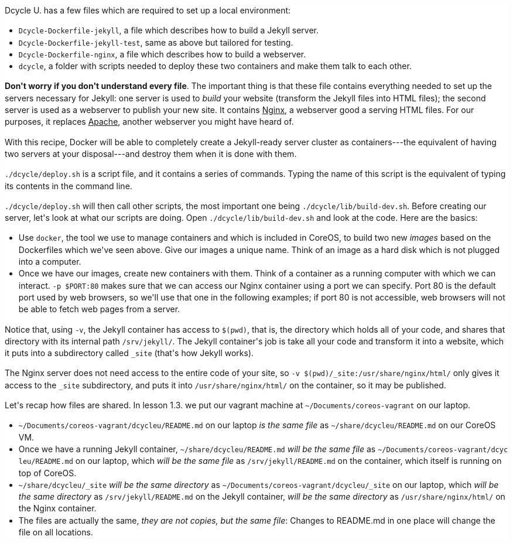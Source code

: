Dcycle U. has a few files which are required to set up a local environment:

 * `Dcycle-Dockerfile-jekyll`, a file which describes how to build a Jekyll server.
 * `Dcycle-Dockerfile-jekyll-test`, same as above but tailored for testing.
 * `Dcycle-Dockerfile-nginx`, a file which describes how to build a webserver.
 * `dcycle`, a folder with scripts needed to deploy these two containers and make them talk to each other.

**Don't worry if you don't understand every file**. The important thing is that these file contains everything needed to set up the servers necessary for Jekyll: one server is used to _build_ your website (transform the Jekyll files into HTML files); the second server is used as a webserver to publish your new site. It contains [Nginx](http://wiki.nginx.org/Main), a webserver good a serving HTML files. For our purposes, it replaces [Apache](https://www.apache.org), another webserver you might have heard of.

With this recipe, Docker will be able to completely create a Jekyll-ready server cluster as containers---the equivalent of having two servers at your disposal---and destroy them when it is done with them.

`./dcycle/deploy.sh` is a script file, and it contains a series of commands. Typing the name of this script is the equivalent of typing its contents in the command line.

`./dcycle/deploy.sh` will then call other scripts, the most important one being `./dcycle/lib/build-dev.sh`. Before creating our server, let's look at what our scripts are doing. Open `./dcycle/lib/build-dev.sh` and look at the code. Here are the basics:

 * Use `docker`, the tool we use to manage containers and which is included in CoreOS, to build two new _images_ based on the Dockerfiles which we've seen above. Give our images a unique name. Think of an image as a hard disk which is not plugged into a computer.
 * Once we have our images, create new containers with them. Think of a container as a running computer with which we can interact. `-p $PORT:80` makes sure that we can access our Nginx container using a port we can specify. Port 80 is the default port used by web browsers, so we'll use that one in the following examples; if port 80 is not accessible, web browsers will not be able to fetch web pages from a server.

Notice that, using `-v`, the Jekyll container has access to `$(pwd)`, that is, the directory which holds all of your code, and shares that directory with its internal path `/srv/jekyll/`. The Jekyll container's job is take all your code and transform it into a website, which it puts into a subdirectory called `_site` (that's how Jekyll works).

The Nginx server does not need access to the entire code of your site, so `-v $(pwd)/_site:/usr/share/nginx/html/` only gives it access to the `_site` subdirectory, and puts it into `/usr/share/nginx/html/` on the container, so it may be published.

Let's recap how files are shared. In lesson 1.3. we put our vagrant machine at `~/Documents/coreos-vagrant` on our laptop.

 * `~/Documents/coreos-vagrant/dcycleu/README.md` on our laptop _is the same file_ as `~/share/dcycleu/README.md` on our CoreOS VM.
 * Once we have a running Jekyll container, `~/share/dcycleu/README.md` _will be the same file_ as `~/Documents/coreos-vagrant/dcycleu/README.md` on our laptop, which _will be the same file_ as `/srv/jekyll/README.md` on the container, which itself is running on top of CoreOS.
 * `~/share/dcycleu/_site` _will be the same directory_ as `~/Documents/coreos-vagrant/dcycleu/_site` on our laptop, which _will be the same directory_ as `/srv/jekyll/README.md` on the Jekyll container, _will be the same directory_ as `/usr/share/nginx/html/` on the Nginx container.
 * The files are actually the same, _they are not copies, but the same file_: Changes to README.md in one place will change the file on all locations.
